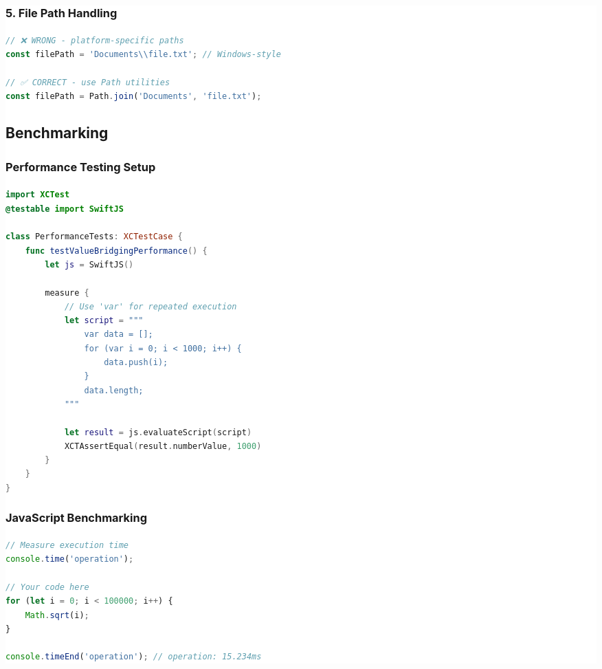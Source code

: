 ### 5. File Path Handling

```javascript
// ❌ WRONG - platform-specific paths
const filePath = 'Documents\\file.txt'; // Windows-style

// ✅ CORRECT - use Path utilities
const filePath = Path.join('Documents', 'file.txt');
```

## Benchmarking

### Performance Testing Setup

```swift
import XCTest
@testable import SwiftJS

class PerformanceTests: XCTestCase {
    func testValueBridgingPerformance() {
        let js = SwiftJS()
        
        measure {
            // Use 'var' for repeated execution
            let script = """
                var data = [];
                for (var i = 0; i < 1000; i++) {
                    data.push(i);
                }
                data.length;
            """
            
            let result = js.evaluateScript(script)
            XCTAssertEqual(result.numberValue, 1000)
        }
    }
}
```

### JavaScript Benchmarking

```javascript
// Measure execution time
console.time('operation');

// Your code here
for (let i = 0; i < 100000; i++) {
    Math.sqrt(i);
}

console.timeEnd('operation'); // operation: 15.234ms
```
